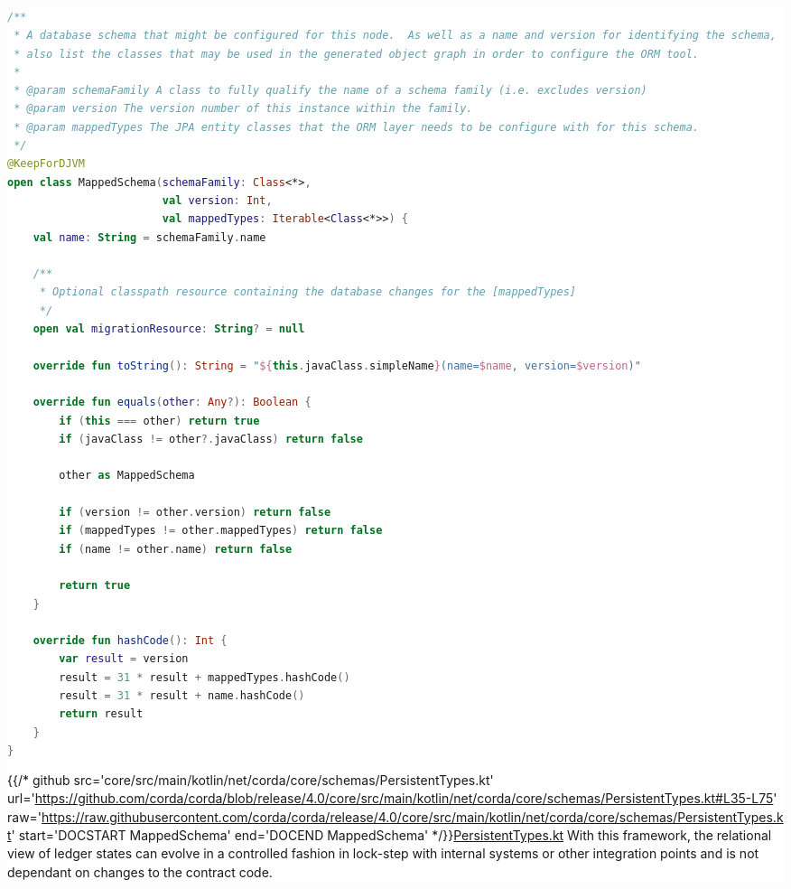 ```kotlin
/**
 * A database schema that might be configured for this node.  As well as a name and version for identifying the schema,
 * also list the classes that may be used in the generated object graph in order to configure the ORM tool.
 *
 * @param schemaFamily A class to fully qualify the name of a schema family (i.e. excludes version)
 * @param version The version number of this instance within the family.
 * @param mappedTypes The JPA entity classes that the ORM layer needs to be configure with for this schema.
 */
@KeepForDJVM
open class MappedSchema(schemaFamily: Class<*>,
                        val version: Int,
                        val mappedTypes: Iterable<Class<*>>) {
    val name: String = schemaFamily.name

    /**
     * Optional classpath resource containing the database changes for the [mappedTypes]
     */
    open val migrationResource: String? = null

    override fun toString(): String = "${this.javaClass.simpleName}(name=$name, version=$version)"

    override fun equals(other: Any?): Boolean {
        if (this === other) return true
        if (javaClass != other?.javaClass) return false

        other as MappedSchema

        if (version != other.version) return false
        if (mappedTypes != other.mappedTypes) return false
        if (name != other.name) return false

        return true
    }

    override fun hashCode(): Int {
        var result = version
        result = 31 * result + mappedTypes.hashCode()
        result = 31 * result + name.hashCode()
        return result
    }
}

```
{{/* github src='core/src/main/kotlin/net/corda/core/schemas/PersistentTypes.kt' url='https://github.com/corda/corda/blob/release/4.0/core/src/main/kotlin/net/corda/core/schemas/PersistentTypes.kt#L35-L75' raw='https://raw.githubusercontent.com/corda/corda/release/4.0/core/src/main/kotlin/net/corda/core/schemas/PersistentTypes.kt' start='DOCSTART MappedSchema' end='DOCEND MappedSchema' */}}[PersistentTypes.kt](https://github.com/corda/corda/blob/release/os/4.0/core/src/main/kotlin/net/corda/core/schemas/PersistentTypes.kt)
With this framework, the relational view of ledger states can evolve in a controlled fashion in lock-step with internal systems or other
integration points and is not dependant on changes to the contract code.
